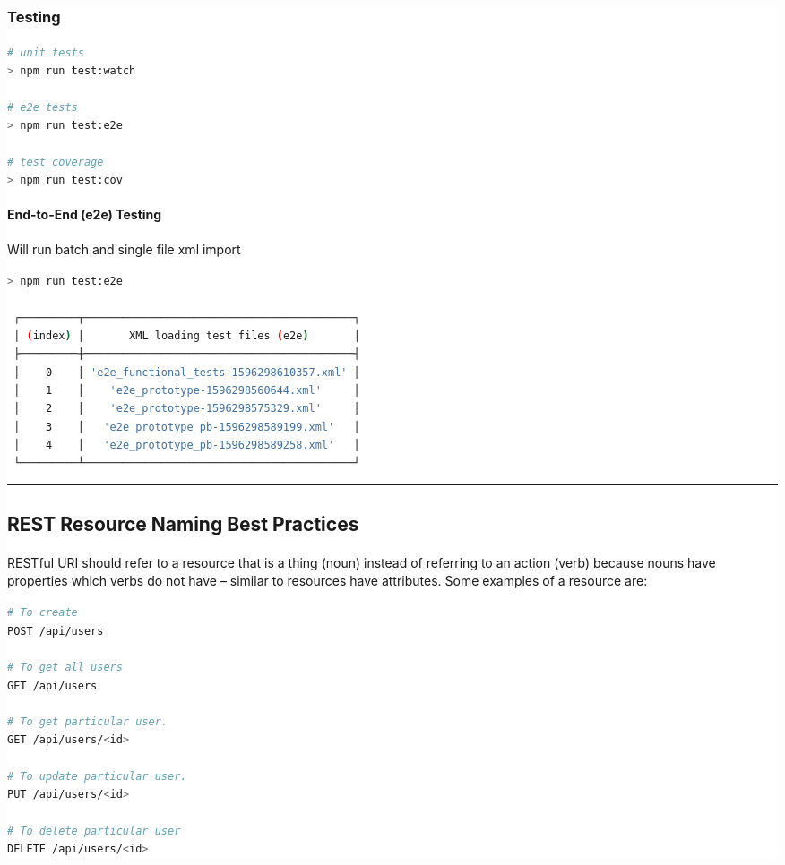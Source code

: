 ### Testing

```bash
# unit tests
> npm run test:watch

# e2e tests
> npm run test:e2e

# test coverage
> npm run test:cov
```

#### End-to-End (e2e) Testing

Will run batch and single file xml import

```bash
> npm run test:e2e

 ┌─────────┬──────────────────────────────────────────┐
 │ (index) │       XML loading test files (e2e)       │
 ├─────────┼──────────────────────────────────────────┤
 │    0    │ 'e2e_functional_tests-1596298610357.xml' │
 │    1    │    'e2e_prototype-1596298560644.xml'     │
 │    2    │    'e2e_prototype-1596298575329.xml'     │
 │    3    │   'e2e_prototype_pb-1596298589199.xml'   │
 │    4    │   'e2e_prototype_pb-1596298589258.xml'   │
 └─────────┴──────────────────────────────────────────┘
```

---

## REST Resource Naming Best Practices

RESTful URI should refer to a resource that is a thing (noun) instead of referring to an action (verb) because nouns have properties which verbs do not have – similar to resources have attributes. Some examples of a resource are:

```bash
# To create
POST /api/users

# To get all users
GET /api/users

# To get particular user.
GET /api/users/<id>

# To update particular user.
PUT /api/users/<id>

# To delete particular user
DELETE /api/users/<id>
```
